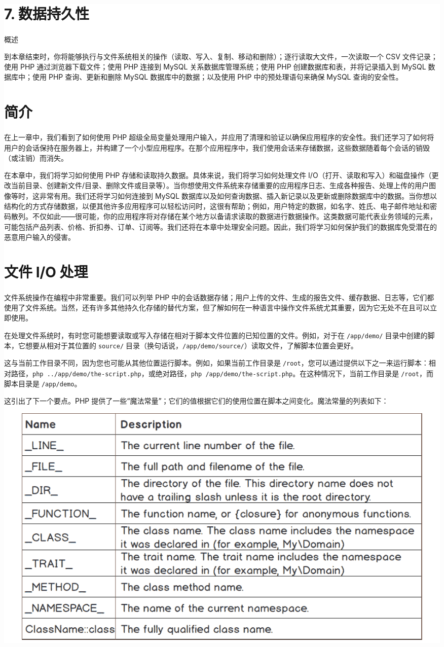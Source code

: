 # 7. 数据持久性

概述

到本章结束时，你将能够执行与文件系统相关的操作（读取、写入、复制、移动和删除）；逐行读取大文件，一次读取一个 CSV 文件记录；使用 PHP 通过浏览器下载文件；使用 PHP 连接到 MySQL 关系数据库管理系统；使用 PHP 创建数据库和表，并将记录插入到 MySQL 数据库中；使用 PHP 查询、更新和删除 MySQL 数据库中的数据；以及使用 PHP 中的预处理语句来确保 MySQL 查询的安全性。

# 简介

在上一章中，我们看到了如何使用 PHP 超级全局变量处理用户输入，并应用了清理和验证以确保应用程序的安全性。我们还学习了如何将用户的会话保持在服务器上，并构建了一个小型应用程序。在那个应用程序中，我们使用会话来存储数据，这些数据随着每个会话的销毁（或注销）而消失。

在本章中，我们将学习如何使用 PHP 存储和读取持久数据。具体来说，我们将学习如何处理文件 I/O（打开、读取和写入）和磁盘操作（更改当前目录、创建新文件/目录、删除文件或目录等）。当你想使用文件系统来存储重要的应用程序日志、生成各种报告、处理上传的用户图像等时，这非常有用。我们还将学习如何连接到 MySQL 数据库以及如何查询数据、插入新记录以及更新或删除数据库中的数据。当你想以结构化的方式存储数据，以便其他许多应用程序可以轻松访问时，这很有帮助；例如，用户特定的数据，如名字、姓氏、电子邮件地址和密码散列。不仅如此——很可能，你的应用程序将对存储在某个地方以备请求读取的数据进行数据操作。这类数据可能代表业务领域的元素，可能包括产品列表、价格、折扣券、订单、订阅等。我们还将在本章中处理安全问题。因此，我们将学习如何保护我们的数据库免受潜在的恶意用户输入的侵害。

# 文件 I/O 处理

文件系统操作在编程中非常重要。我们可以列举 PHP 中的会话数据存储；用户上传的文件、生成的报告文件、缓存数据、日志等，它们都使用了文件系统。当然，还有许多其他持久化存储的替代方案，但了解如何在一种语言中操作文件系统尤其重要，因为它无处不在且可以立即使用。

在处理文件系统时，有时您可能想要读取或写入存储在相对于脚本文件位置的已知位置的文件。例如，对于在 `/app/demo/` 目录中创建的脚本，它想要从相对于其位置的 `source/` 目录（换句话说，`/app/demo/source/`）读取文件，了解脚本位置会更好。

这与当前工作目录不同，因为您也可能从其他位置运行脚本。例如，如果当前工作目录是 `/root`，您可以通过提供以下之一来运行脚本：相对路径，`php ../app/demo/the-script.php`，或绝对路径，`php /app/demo/the-script.php`。在这种情况下，当前工作目录是 `/root`，而脚本目录是 `/app/demo`。

这引出了下一个要点。PHP 提供了一些“魔法常量”；它们的值根据它们的使用位置在脚本之间变化。魔法常量的列表如下：

![图 7.1：魔法常量和它们的描述](img/C14196_07_01.jpg)
